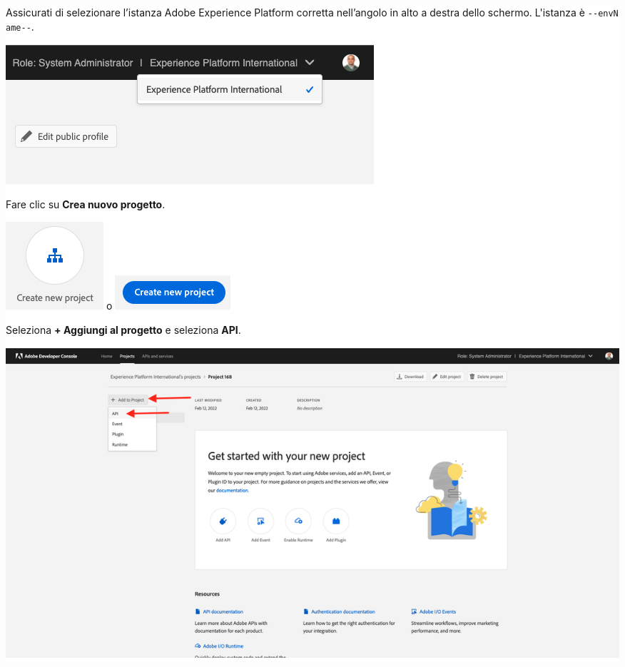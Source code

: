 Assicurati di selezionare l’istanza Adobe Experience Platform corretta nell’angolo in alto a destra dello schermo. L&#39;istanza è `--envName--`.

![Adobe I/O di nuova integrazione](../module2.1/images/iocomp.png)

Fare clic su **Crea nuovo progetto**.

![Adobe I/O di nuova integrazione](../module2.1/images/adobe_io_new_integration.png) o
![Adobe I/O di nuova integrazione](../module2.1/images/adobe_io_new_integration1.png)

Seleziona **+ Aggiungi al progetto** e seleziona **API**.

![Adobe I/O di nuova integrazione](../module2.1/images/adobe_io_access_api.png)
